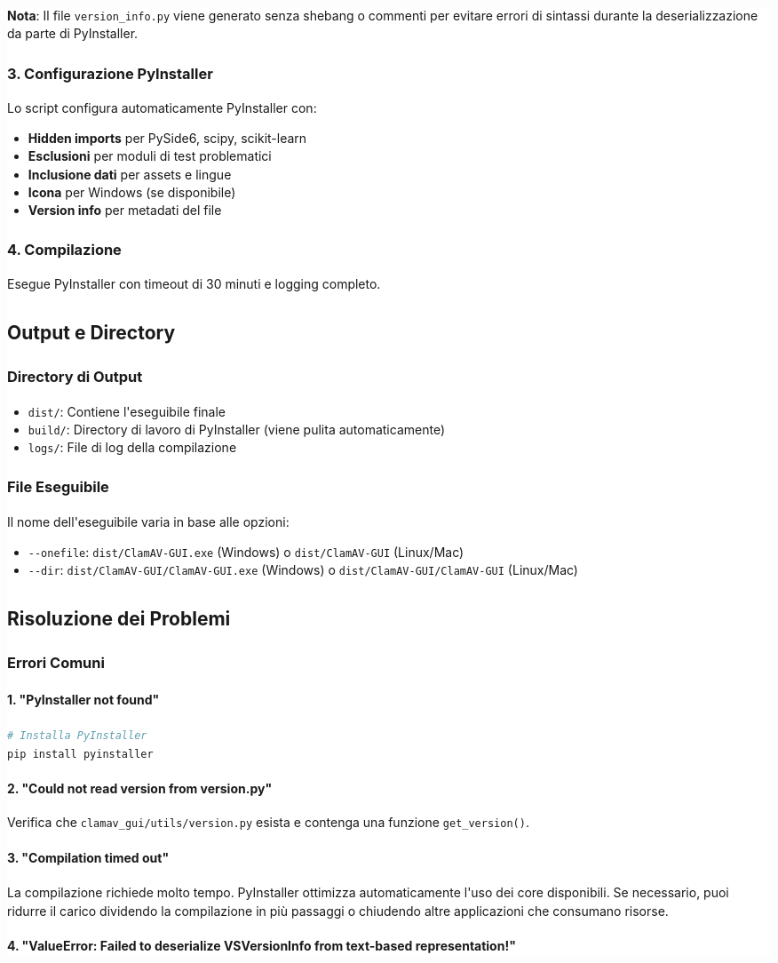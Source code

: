 **Nota**: Il file `version_info.py` viene generato senza shebang o commenti per evitare errori di sintassi durante la deserializzazione da parte di PyInstaller.

### 3. Configurazione PyInstaller

Lo script configura automaticamente PyInstaller con:

- **Hidden imports** per PySide6, scipy, scikit-learn
- **Esclusioni** per moduli di test problematici
- **Inclusione dati** per assets e lingue
- **Icona** per Windows (se disponibile)
- **Version info** per metadati del file

### 4. Compilazione

Esegue PyInstaller con timeout di 30 minuti e logging completo.

## Output e Directory

### Directory di Output

- `dist/`: Contiene l'eseguibile finale
- `build/`: Directory di lavoro di PyInstaller (viene pulita automaticamente)
- `logs/`: File di log della compilazione

### File Eseguibile

Il nome dell'eseguibile varia in base alle opzioni:

- `--onefile`: `dist/ClamAV-GUI.exe` (Windows) o `dist/ClamAV-GUI` (Linux/Mac)
- `--dir`: `dist/ClamAV-GUI/ClamAV-GUI.exe` (Windows) o `dist/ClamAV-GUI/ClamAV-GUI` (Linux/Mac)

## Risoluzione dei Problemi

### Errori Comuni

#### 1. "PyInstaller not found"

```bash
# Installa PyInstaller
pip install pyinstaller
```

#### 2. "Could not read version from version.py"

Verifica che `clamav_gui/utils/version.py` esista e contenga una funzione `get_version()`.

#### 3. "Compilation timed out"

La compilazione richiede molto tempo. PyInstaller ottimizza automaticamente l'uso dei core disponibili. Se necessario, puoi ridurre il carico dividendo la compilazione in più passaggi o chiudendo altre applicazioni che consumano risorse.

#### 4. "ValueError: Failed to deserialize VSVersionInfo from text-based representation!"
